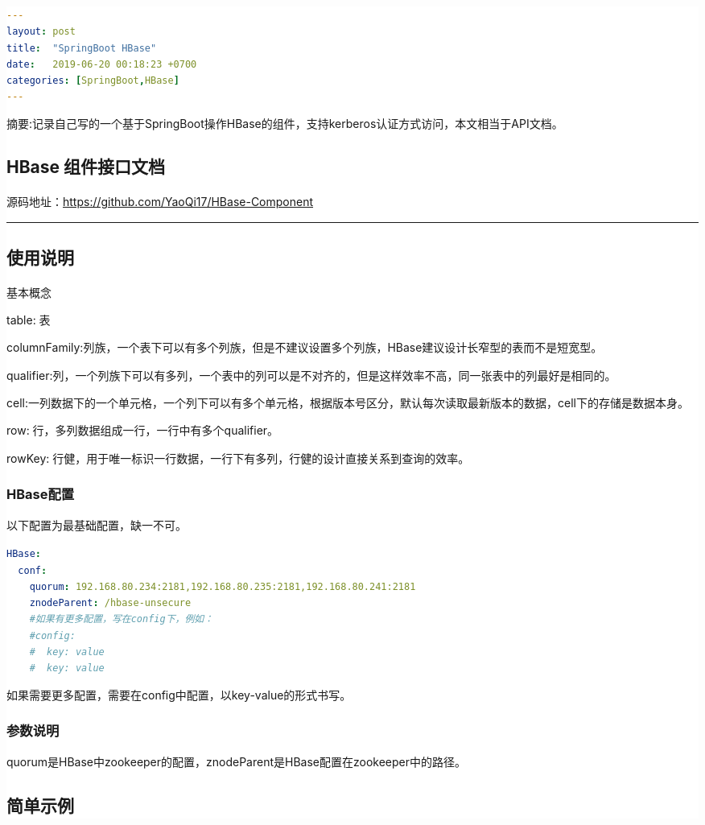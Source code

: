 ```yaml
---
layout: post
title:  "SpringBoot HBase"
date:   2019-06-20 00:18:23 +0700
categories: [SpringBoot,HBase]
---
```


摘要:记录自己写的一个基于SpringBoot操作HBase的组件，支持kerberos认证方式访问，本文相当于API文档。

## HBase 组件接口文档

源码地址：<https://github.com/YaoQi17/HBase-Component>

----

## 使用说明

基本概念

table: 表

columnFamily:列族，一个表下可以有多个列族，但是不建议设置多个列族，HBase建议设计长窄型的表而不是短宽型。

qualifier:列，一个列族下可以有多列，一个表中的列可以是不对齐的，但是这样效率不高，同一张表中的列最好是相同的。 

cell:一列数据下的一个单元格，一个列下可以有多个单元格，根据版本号区分，默认每次读取最新版本的数据，cell下的存储是数据本身。

row: 行，多列数据组成一行，一行中有多个qualifier。

rowKey: 行健，用于唯一标识一行数据，一行下有多列，行健的设计直接关系到查询的效率。

### HBase配置

以下配置为最基础配置，缺一不可。

``` yml
HBase:
  conf:
    quorum: 192.168.80.234:2181,192.168.80.235:2181,192.168.80.241:2181
    znodeParent: /hbase-unsecure
    #如果有更多配置，写在config下，例如：
    #config:
    #  key: value
    #  key: value
```

如果需要更多配置，需要在config中配置，以key-value的形式书写。

### 参数说明

quorum是HBase中zookeeper的配置，znodeParent是HBase配置在zookeeper中的路径。

## 简单示例
